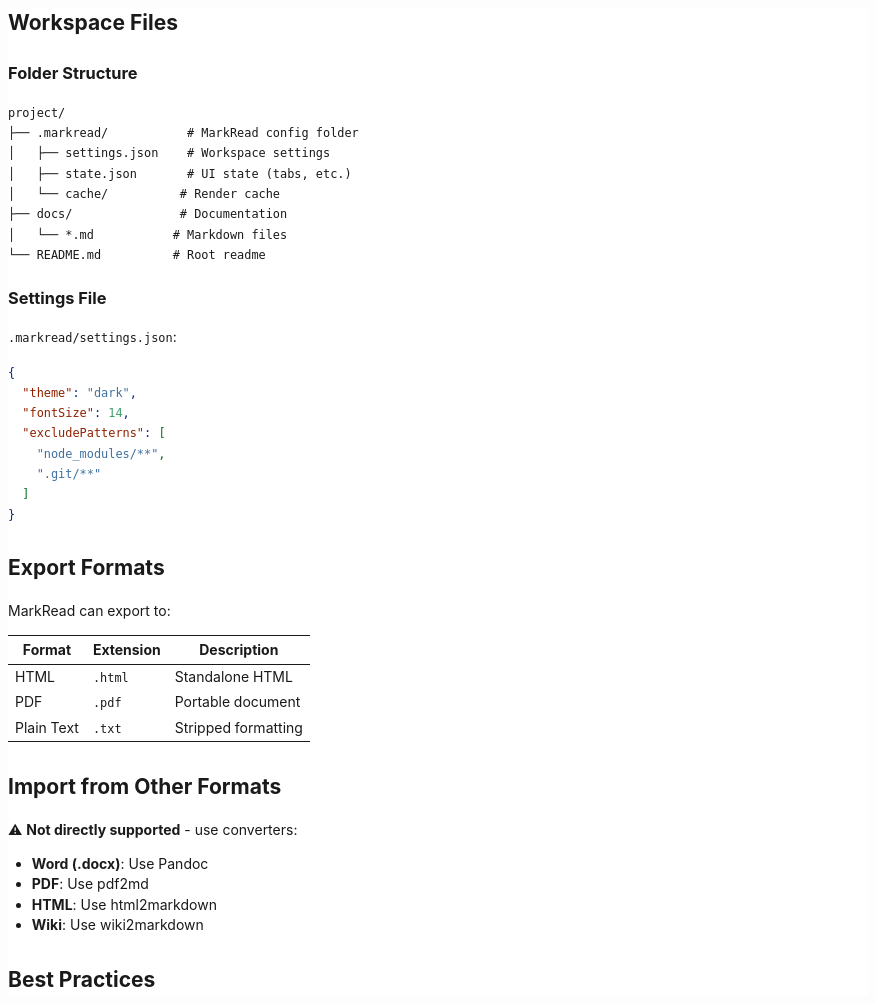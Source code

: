 ## Workspace Files

### Folder Structure

```
project/
├── .markread/           # MarkRead config folder
│   ├── settings.json    # Workspace settings
│   ├── state.json       # UI state (tabs, etc.)
│   └── cache/          # Render cache
├── docs/               # Documentation
│   └── *.md           # Markdown files
└── README.md          # Root readme
```

### Settings File

`.markread/settings.json`:

```json
{
  "theme": "dark",
  "fontSize": 14,
  "excludePatterns": [
    "node_modules/**",
    ".git/**"
  ]
}
```

## Export Formats

MarkRead can export to:

| Format | Extension | Description |
|--------|-----------|-------------|
| HTML | `.html` | Standalone HTML |
| PDF | `.pdf` | Portable document |
| Plain Text | `.txt` | Stripped formatting |

## Import from Other Formats

⚠️ **Not directly supported** - use converters:

- **Word (.docx)**: Use Pandoc
- **PDF**: Use pdf2md
- **HTML**: Use html2markdown
- **Wiki**: Use wiki2markdown

## Best Practices
